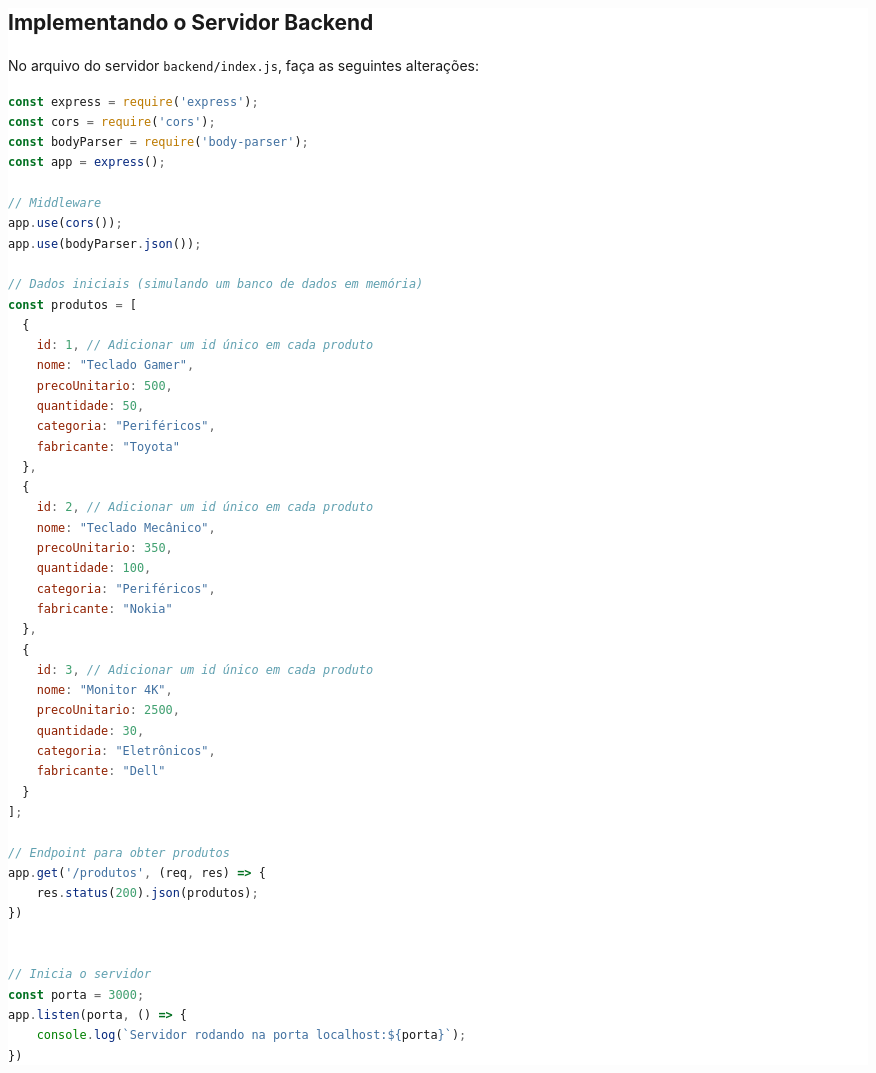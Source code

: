 ## **Implementando o Servidor Backend**

No arquivo do servidor `backend/index.js`, faça as seguintes alterações:

```javascript
const express = require('express');
const cors = require('cors');
const bodyParser = require('body-parser');
const app = express();

// Middleware
app.use(cors());
app.use(bodyParser.json());

// Dados iniciais (simulando um banco de dados em memória)
const produtos = [
  {
    id: 1, // Adicionar um id único em cada produto
    nome: "Teclado Gamer",
    precoUnitario: 500,
    quantidade: 50,
    categoria: "Periféricos",
    fabricante: "Toyota"
  },
  {
    id: 2, // Adicionar um id único em cada produto
    nome: "Teclado Mecânico",
    precoUnitario: 350,
    quantidade: 100,
    categoria: "Periféricos",
    fabricante: "Nokia"
  },
  {
    id: 3, // Adicionar um id único em cada produto
    nome: "Monitor 4K",
    precoUnitario: 2500,
    quantidade: 30,
    categoria: "Eletrônicos",
    fabricante: "Dell"
  }
];

// Endpoint para obter produtos
app.get('/produtos', (req, res) => {
    res.status(200).json(produtos);
})


// Inicia o servidor
const porta = 3000;
app.listen(porta, () => {
    console.log(`Servidor rodando na porta localhost:${porta}`);
})
```
